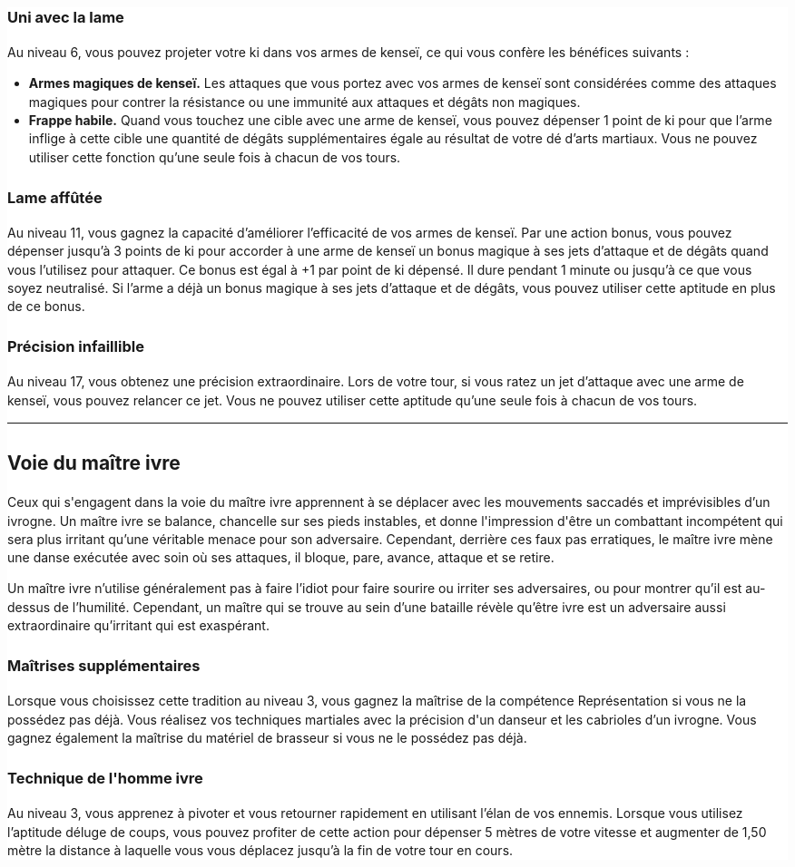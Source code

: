 ### Uni avec la lame
Au niveau 6, vous pouvez projeter votre ki dans vos armes de kenseï, ce qui vous confère les bénéfices suivants :  

- **Armes magiques de kenseï.** Les attaques que vous portez avec vos armes de kenseï sont considérées comme des attaques magiques pour contrer la résistance ou une immunité aux attaques et dégâts non magiques.  
- **Frappe habile.** Quand vous touchez une cible avec une arme de kenseï, vous pouvez dépenser 1 point de ki pour que l’arme inflige à cette cible une quantité de dégâts supplémentaires égale au résultat de votre dé d’arts martiaux. Vous ne pouvez utiliser cette fonction qu’une seule fois à chacun de vos tours.

### Lame affûtée
Au niveau 11, vous gagnez la capacité d’améliorer l’efficacité de vos armes de kenseï. Par une action bonus, vous pouvez dépenser jusqu’à 3 points de ki pour accorder à une arme de kenseï un bonus magique à ses jets d’attaque et de dégâts quand vous l’utilisez pour attaquer. Ce bonus est égal à +1 par point de ki dépensé. Il dure pendant 1 minute ou jusqu’à ce que vous soyez neutralisé. Si l’arme a déjà un bonus magique à ses jets d’attaque et de dégâts, vous pouvez utiliser cette aptitude en plus de ce bonus.

### Précision infaillible
Au niveau 17, vous obtenez une précision extraordinaire. Lors de votre tour, si vous ratez un jet d’attaque avec une arme de kenseï, vous pouvez relancer ce jet. Vous ne pouvez utiliser cette aptitude qu’une seule fois à chacun de vos tours.

---

## Voie du maître ivre
Ceux qui s'engagent dans la voie du maître ivre apprennent à se déplacer avec les mouvements saccadés et imprévisibles d’un ivrogne. Un maître ivre se balance, chancelle sur ses pieds instables, et donne l'impression d'être un combattant incompétent qui sera plus irritant qu’une véritable menace pour son adversaire. Cependant, derrière ces faux pas erratiques, le maître ivre mène une danse exécutée avec soin où ses attaques, il bloque, pare, avance, attaque et se retire.

Un maître ivre n’utilise généralement pas à faire l’idiot pour faire sourire ou irriter ses adversaires, ou pour montrer qu’il est au-dessus de l’humilité. Cependant, un maître qui se trouve au sein d’une bataille révèle qu’être ivre est un adversaire aussi extraordinaire qu’irritant qui est exaspérant.

### Maîtrises supplémentaires
Lorsque vous choisissez cette tradition au niveau 3, vous gagnez la maîtrise de la compétence Représentation si vous ne la possédez pas déjà. Vous réalisez vos techniques martiales avec la précision d'un danseur et les cabrioles d’un ivrogne. Vous gagnez également la maîtrise du matériel de brasseur si vous ne le possédez pas déjà.

### Technique de l'homme ivre
Au niveau 3, vous apprenez à pivoter et vous retourner rapidement en utilisant l’élan de vos ennemis. Lorsque vous utilisez l’aptitude déluge de coups, vous pouvez profiter de cette action pour dépenser 5 mètres de votre vitesse et augmenter de 1,50 mètre la distance à laquelle vous vous déplacez jusqu’à la fin de votre tour en cours.
